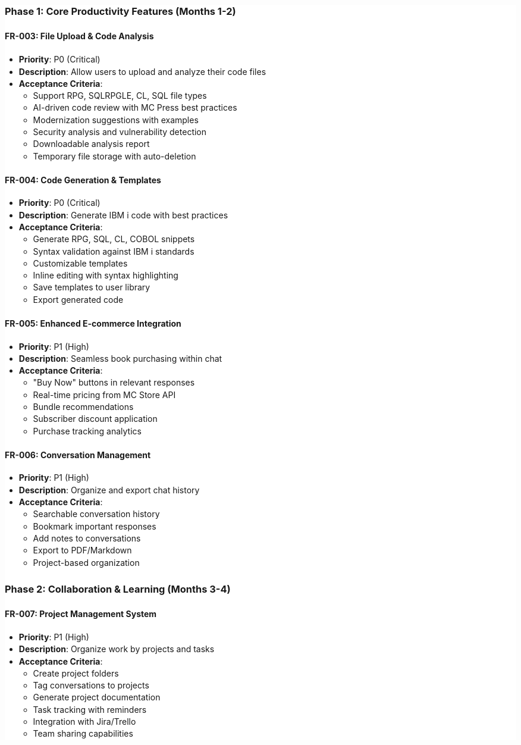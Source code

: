 ### Phase 1: Core Productivity Features (Months 1-2)

#### FR-003: File Upload & Code Analysis
- **Priority**: P0 (Critical)
- **Description**: Allow users to upload and analyze their code files
- **Acceptance Criteria**:
  - Support RPG, SQLRPGLE, CL, SQL file types
  - AI-driven code review with MC Press best practices
  - Modernization suggestions with examples
  - Security analysis and vulnerability detection
  - Downloadable analysis report
  - Temporary file storage with auto-deletion

#### FR-004: Code Generation & Templates
- **Priority**: P0 (Critical)
- **Description**: Generate IBM i code with best practices
- **Acceptance Criteria**:
  - Generate RPG, SQL, CL, COBOL snippets
  - Syntax validation against IBM i standards
  - Customizable templates
  - Inline editing with syntax highlighting
  - Save templates to user library
  - Export generated code

#### FR-005: Enhanced E-commerce Integration
- **Priority**: P1 (High)
- **Description**: Seamless book purchasing within chat
- **Acceptance Criteria**:
  - "Buy Now" buttons in relevant responses
  - Real-time pricing from MC Store API
  - Bundle recommendations
  - Subscriber discount application
  - Purchase tracking analytics

#### FR-006: Conversation Management
- **Priority**: P1 (High)
- **Description**: Organize and export chat history
- **Acceptance Criteria**:
  - Searchable conversation history
  - Bookmark important responses
  - Add notes to conversations
  - Export to PDF/Markdown
  - Project-based organization

### Phase 2: Collaboration & Learning (Months 3-4)

#### FR-007: Project Management System
- **Priority**: P1 (High)
- **Description**: Organize work by projects and tasks
- **Acceptance Criteria**:
  - Create project folders
  - Tag conversations to projects
  - Generate project documentation
  - Task tracking with reminders
  - Integration with Jira/Trello
  - Team sharing capabilities
